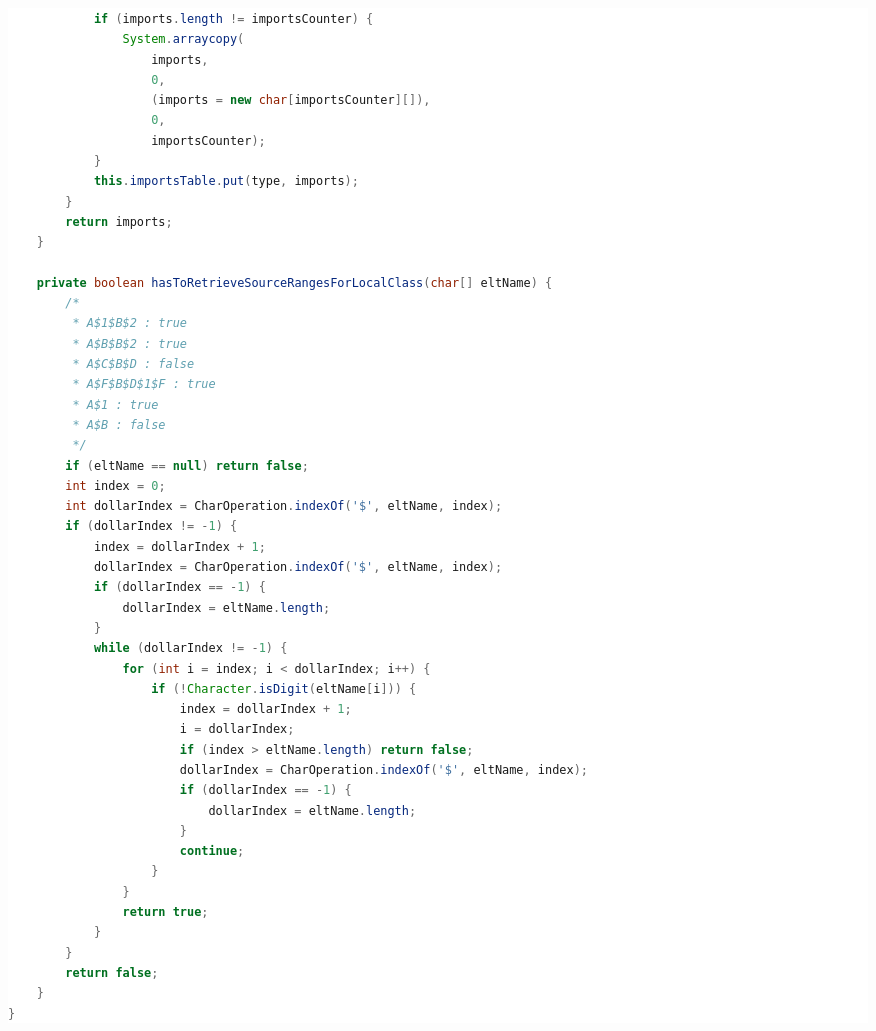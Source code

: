 ```java
			if (imports.length != importsCounter) {
				System.arraycopy(
					imports,
					0,
					(imports = new char[importsCounter][]),
					0,
					importsCounter);
			}
			this.importsTable.put(type, imports);
		}
		return imports;
	}
	
	private boolean hasToRetrieveSourceRangesForLocalClass(char[] eltName) {
		/*
		 * A$1$B$2 : true
		 * A$B$B$2 : true
		 * A$C$B$D : false
		 * A$F$B$D$1$F : true
		 * A$1 : true
		 * A$B : false
		 */
		if (eltName == null) return false;
		int index = 0;
		int dollarIndex = CharOperation.indexOf('$', eltName, index);
		if (dollarIndex != -1) {
			index = dollarIndex + 1;
			dollarIndex = CharOperation.indexOf('$', eltName, index);
			if (dollarIndex == -1) { 
				dollarIndex = eltName.length;
			}
			while (dollarIndex != -1) {
				for (int i = index; i < dollarIndex; i++) {
					if (!Character.isDigit(eltName[i])) {
						index = dollarIndex + 1;
						i = dollarIndex;
						if (index > eltName.length) return false;
						dollarIndex = CharOperation.indexOf('$', eltName, index);
						if (dollarIndex == -1) { 
							dollarIndex = eltName.length;
						}
						continue;
					}
				}
				return true;
			}
		}
		return false;
	}	
}

```
